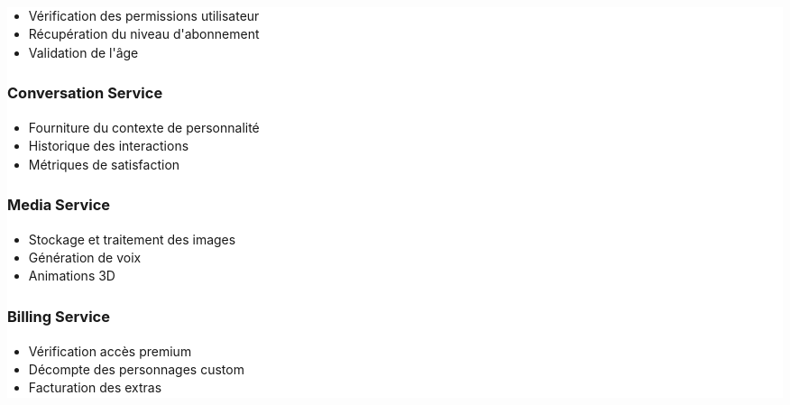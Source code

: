 - Vérification des permissions utilisateur
- Récupération du niveau d'abonnement
- Validation de l'âge

### Conversation Service

- Fourniture du contexte de personnalité
- Historique des interactions
- Métriques de satisfaction

### Media Service

- Stockage et traitement des images
- Génération de voix
- Animations 3D

### Billing Service

- Vérification accès premium
- Décompte des personnages custom
- Facturation des extras